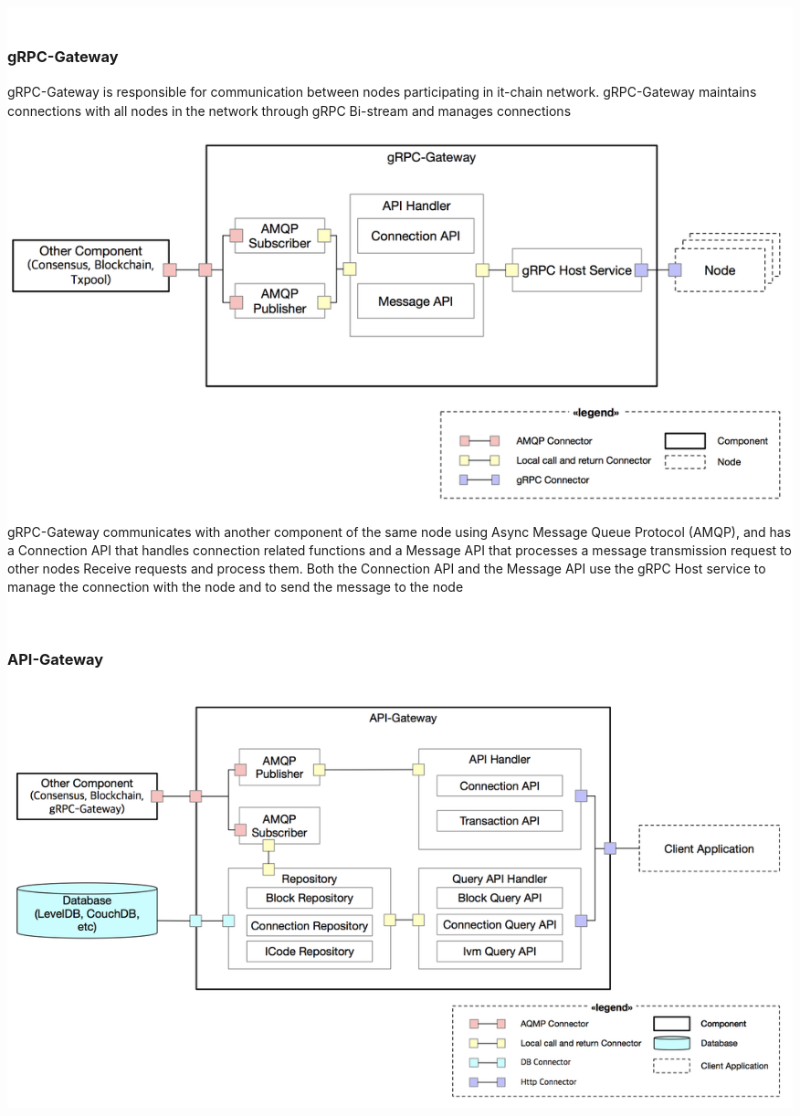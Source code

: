 </br>

### gRPC-Gateway

gRPC-Gateway is responsible for communication between nodes participating in it-chain network. gRPC-Gateway maintains connections with all nodes in the network through gRPC Bi-stream and manages connections

![gRPC-Gateway 이미지](./doc/images/grpc-gateway.png)

gRPC-Gateway communicates with another component of the same node using Async Message Queue Protocol (AMQP), and has a Connection API that handles connection related functions and a Message API that processes a message transmission request to other nodes Receive requests and process them. Both the Connection API and the Message API use the gRPC Host service to manage the connection with the node and to send the message to the node

</br>

### API-Gateway

![API-Gateway 이미지](./doc/images/api-gateway.png)